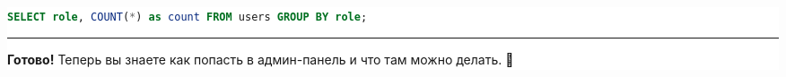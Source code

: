 ```sql
SELECT role, COUNT(*) as count FROM users GROUP BY role;
```

---

**Готово!** Теперь вы знаете как попасть в админ-панель и что там можно делать. 🎉
